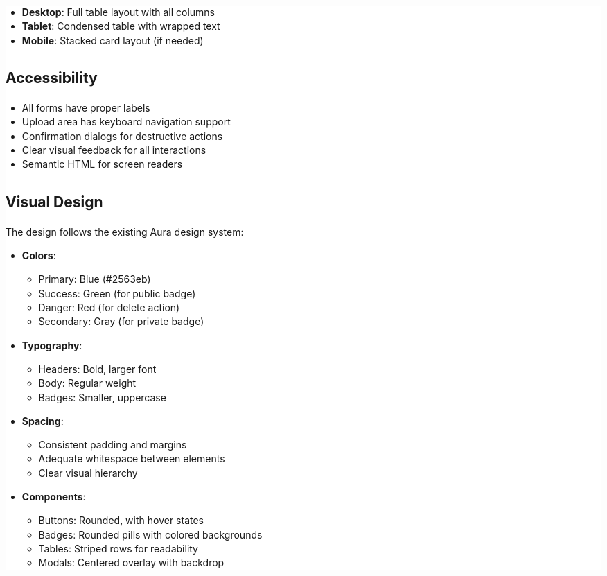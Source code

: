 - **Desktop**: Full table layout with all columns
- **Tablet**: Condensed table with wrapped text
- **Mobile**: Stacked card layout (if needed)

## Accessibility

- All forms have proper labels
- Upload area has keyboard navigation support
- Confirmation dialogs for destructive actions
- Clear visual feedback for all interactions
- Semantic HTML for screen readers

## Visual Design

The design follows the existing Aura design system:

- **Colors**:
  - Primary: Blue (#2563eb)
  - Success: Green (for public badge)
  - Danger: Red (for delete action)
  - Secondary: Gray (for private badge)
  
- **Typography**:
  - Headers: Bold, larger font
  - Body: Regular weight
  - Badges: Smaller, uppercase
  
- **Spacing**:
  - Consistent padding and margins
  - Adequate whitespace between elements
  - Clear visual hierarchy

- **Components**:
  - Buttons: Rounded, with hover states
  - Badges: Rounded pills with colored backgrounds
  - Tables: Striped rows for readability
  - Modals: Centered overlay with backdrop
